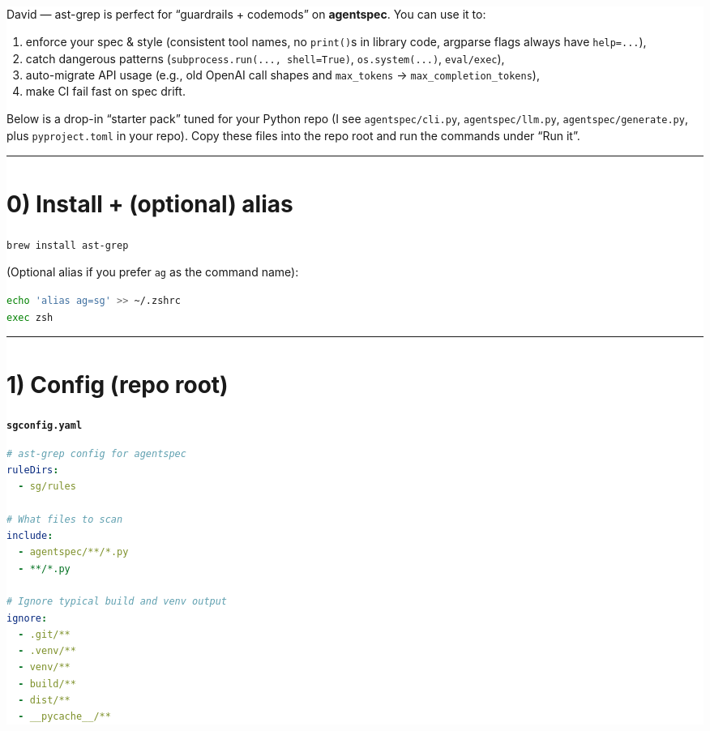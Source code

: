 David — ast-grep is perfect for “guardrails + codemods” on **agentspec**. You can use it to:

1. enforce your spec & style (consistent tool names, no `print()`s in library code, argparse flags always have `help=...`),
2. catch dangerous patterns (`subprocess.run(..., shell=True)`, `os.system(...)`, `eval/exec`),
3. auto-migrate API usage (e.g., old OpenAI call shapes and `max_tokens` → `max_completion_tokens`),
4. make CI fail fast on spec drift.

Below is a drop-in “starter pack” tuned for your Python repo (I see `agentspec/cli.py`, `agentspec/llm.py`, `agentspec/generate.py`, plus `pyproject.toml` in your repo). Copy these files into the repo root and run the commands under “Run it”.

---

# 0) Install + (optional) alias

```bash
brew install ast-grep
```

(Optional alias if you prefer `ag` as the command name):

```bash
echo 'alias ag=sg' >> ~/.zshrc
exec zsh
```

---

# 1) Config (repo root)

**`sgconfig.yaml`**

```yaml
# ast-grep config for agentspec
ruleDirs:
  - sg/rules

# What files to scan
include:
  - agentspec/**/*.py
  - **/*.py

# Ignore typical build and venv output
ignore:
  - .git/**
  - .venv/**
  - venv/**
  - build/**
  - dist/**
  - __pycache__/**
```
